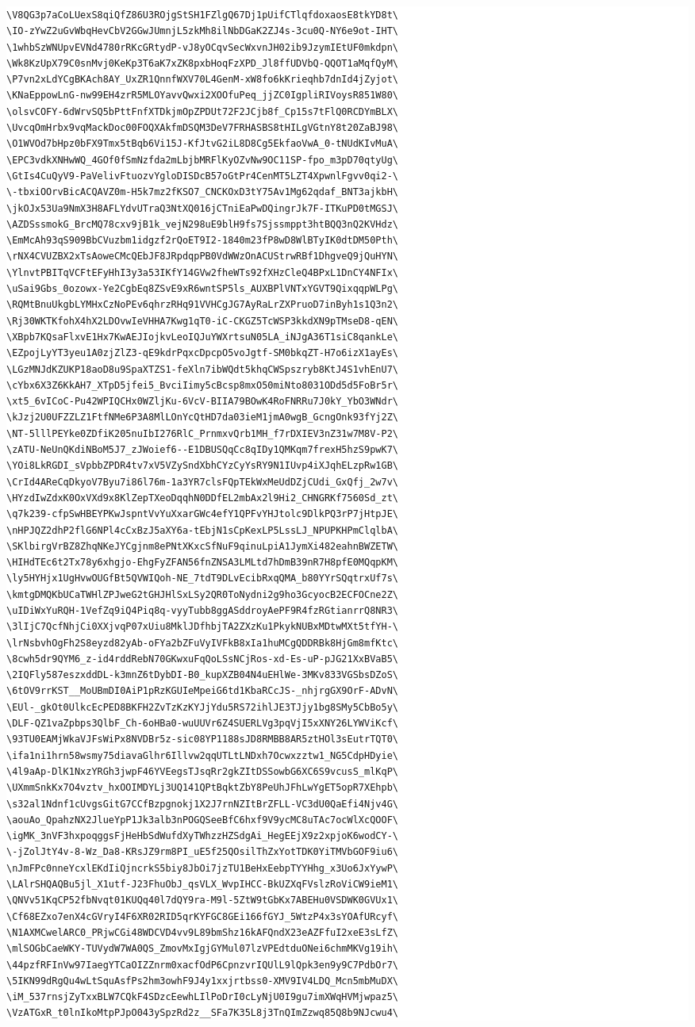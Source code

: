 ```jws
\V8QG3p7aCoLUexS8qiQfZ86U3ROjgStSH1FZlgQ67Dj1pUifCTlqfdoxaosE8tkYD8t\
\IO-zYwZ2uGvWbqHevCbV2GGwJUmnjL5zkMh8ilNbDGaK2ZJ4s-3cu0Q-NY6e9ot-IHT\
\1whbSzWNUpvEVNd4780rRKcGRtydP-vJ8yOCqvSecWxvnJH02ib9JzymIEtUF0mkdpn\
\Wk8KzUpX79C0snMvj0KeKp3T6aK7xZK8pxbHoqFzXPD_Jl8ffUDVbQ-QQOT1aMqfQyM\
\P7vn2xLdYCgBKAch8AY_UxZR1QnnfWXV70L4GenM-xW8fo6kKrieqhb7dnId4jZyjot\
\KNaEppowLnG-nw99EH4zrR5MLOYavvQwxi2XOOfuPeq_jjZC0IgpliRIVoysR851W80\
\olsvCOFY-6dWrvSQ5bPttFnfXTDkjmOpZPDUt72F2JCjb8f_Cp15s7tFlQ0RCDYmBLX\
\UvcqOmHrbx9vqMackDoc00FOQXAkfmDSQM3DeV7FRHASBS8tHILgVGtnY8t20ZaBJ98\
\O1WVOd7bHpz0bFX9Tmx5tBqb6Vi15J-KfJtvG2iL8D8Cg5EkfaoVwA_0-tNUdKIvMuA\
\EPC3vdkXNHwWQ_4GOf0fSmNzfda2mLbjbMRFlKyOZvNw9OC11SP-fpo_m3pD70qtyUg\
\GtIs4CuQyV9-PaVelivFtuozvYgloDISDcB57oGtPr4CenMT5LZT4XpwnlFgvv0qi2-\
\-tbxiOOrvBicACQAVZ0m-H5k7mz2fKSO7_CNCKOxD3tY75Av1Mg62qdaf_BNT3ajkbH\
\jkOJx53Ua9NmX3H8AFLYdvUTraQ3NtXQ016jCTniEaPwDQingrJk7F-ITKuPD0tMGSJ\
\AZDSssmokG_BrcMQ78cxv9jB1k_vejN298uE9blH9fs7Sjssmppt3htBQQ3nQ2KVHdz\
\EmMcAh93qS909BbCVuzbm1idgzf2rQoET9I2-1840m23fP8wD8WlBTyIK0dtDM50Pth\
\rNX4CVUZBX2xTsAoweCMcQEbJF8JRpdqpPB0VdWWzOnACUStrwRBf1DhgveQ9jQuHYN\
\YlnvtPBITqVCFtEFyHhI3y3a53IKfY14GVw2fheWTs92fXHzCleQ4BPxL1DnCY4NFIx\
\uSai9Gbs_0ozowx-Ye2CgbEq8ZSvE9xR6wntSP5ls_AUXBPlVNTxYGVT9QixqqpWLPg\
\RQMtBnuUkgbLYMHxCzNoPEv6qhrzRHq91VVHCgJG7AyRaLrZXPruoD7inByh1s1Q3n2\
\Rj30WKTKfohX4hX2LDOvwIeVHHA7Kwg1qT0-iC-CKGZ5TcWSP3kkdXN9pTMseD8-qEN\
\XBpb7KQsaFlxvE1Hx7KwAEJIojkvLeoIQJuYWXrtsuN05LA_iNJgA36T1siC8qankLe\
\EZpojLyYT3yeu1A0zjZlZ3-qE9kdrPqxcDpcpO5voJgtf-SM0bkqZT-H7o6izX1ayEs\
\LGzMNJdKZUKP18aoD8u9SpaXTZS1-feXln7ibWQdt5khqCWSpszryb8KtJ4S1vhEnU7\
\cYbx6X3Z6KkAH7_XTpD5jfei5_BvciIimy5cBcsp8mxO50miNto8031ODd5d5FoBr5r\
\xt5_6vICoC-Pu42WPIQCHx0WZljKu-6VcV-BIIA79BOwK4RoFNRRu7J0kY_YbO3WNdr\
\kJzj2U0UFZZLZ1FtfNMe6P3A8MlLOnYcQtHD7da03ieM1jmA0wgB_GcngOnk93fYj2Z\
\NT-5lllPEYke0ZDfiK205nuIbI276RlC_PrnmxvQrb1MH_f7rDXIEV3nZ31w7M8V-P2\
\zATU-NeUnQKdiNBoM5J7_zJWoief6--E1DBUSQqCc8qIDy1QMKqm7frexH5hzS9pwK7\
\YOi8LkRGDI_sVpbbZPDR4tv7xV5VZySndXbhCYzCyYsRY9N1IUvp4iXJqhELzpRw1GB\
\CrId4AReCqDkyoV7Byu7i86l76m-1a3YR7clsFQpTEkWxMeUdDZjCUdi_GxQfj_2w7v\
\HYzdIwZdxK0OxVXd9x8KlZepTXeoDqqhN0DDfEL2mbAx2l9Hi2_CHNGRKf7560Sd_zt\
\q7k239-cfpSwHBEYPKwJspntVvYuXxarGWc4efY1QPFvYHJtolc9DlkPQ3rP7jHtpJE\
\nHPJQZ2dhP2flG6NPl4cCxBzJ5aXY6a-tEbjN1sCpKexLP5LssLJ_NPUPKHPmClqlbA\
\SKlbirgVrBZ8ZhqNKeJYCgjnm8ePNtXKxcSfNuF9qinuLpiA1JymXi482eahnBWZETW\
\HIHdTEc6t2Tx78y6xhgjo-EhgFyZFAN56fnZNSA3LMLtd7hDmB39nR7H8pfE0MQqpKM\
\ly5HYHjx1UgHvwOUGfBt5QVWIQoh-NE_7tdT9DLvEcibRxqQMA_b80YYrSQqtrxUf7s\
\kmtgDMQKbUCaTWHlZPJweG2tGHJHlSxLSy2QR0ToNydni2g9ho3GcyocB2ECFOCne2Z\
\uIDiWxYuRQH-1VefZq9iQ4Piq8q-vyyTubb8ggASddroyAePF9R4fzRGtianrrQ8NR3\
\3lIjC7QcfNhjCi0XXjvqP07xUiu8MklJDfhbjTA2ZXzKu1PkykNUBxMDtwMXt5tfYH-\
\lrNsbvhOgFh2S8eyzd82yAb-oFYa2bZFuVyIVFkB8xIa1huMCgQDDRBk8HjGm8mfKtc\
\8cwh5dr9QYM6_z-id4rddRebN70GKwxuFqQoLSsNCjRos-xd-Es-uP-pJG21XxBVaB5\
\2IQFly587eszxddDL-k3mnZ6tDybDI-B0_kupXZB04N4uEHlWe-3MKv833VGSbsDZoS\
\6tOV9rrKST__MoUBmDI0AiP1pRzKGUIeMpeiG6td1KbaRCcJS-_nhjrgGX9OrF-ADvN\
\EUl-_gkOt0UlkcEcPED8BKFH2ZvTzKzKYJjYdu5RS72ihlJE3TJjy1bg8SMy5CbBo5y\
\DLF-QZ1vaZpbps3QlbF_Ch-6oHBa0-wuUUVr6Z4SUERLVg3pqVjI5xXNY26LYWViKcf\
\93TU0EAMjWkaVJFsWiPx8NVDBr5z-sic08YP1188sJD8RMBB8AR5ztHOl3sEutrTQT0\
\ifa1ni1hrn58wsmy75diavaGlhr6Illvw2qqUTLtLNDxh7Ocwxzztw1_NG5CdpHDyie\
\4l9aAp-DlK1NxzYRGh3jwpF46YVEegsTJsqRr2gkZItDSSowbG6XC6S9vcusS_mlKqP\
\UXmmSnkKx7O4vztv_hxOOIMDYLj3UQ141QPtBqktZbY8PeUhJFhLwYgET5opR7XEhpb\
\s32al1Ndnf1cUvgsGitG7CCfBzpgnokj1X2J7rnNZItBrZFLL-VC3dU0QaEfi4Njv4G\
\aouAo_QpahzNX2JlueYpP1Jk3alb3nPOGQSeeBfC6hxf9V9ycMC8uTAc7ocWlXcQOOF\
\igMK_3nVF3hxpoqggsFjHeHbSdWufdXyTWhzzHZSdgAi_HegEEjX9z2xpjoK6wodCY-\
\-jZolJtY4v-8-Wz_Da8-KRsJZ9rm8PI_uE5f25QOsilThZxYotTDK0YiTMVbGOF9iu6\
\nJmFPc0nneYcxlEKdIiQjncrkS5biy8JbOi7jzTU1BeHxEebpTYYHhg_x3Uo6JxYywP\
\LAlrSHQAQBu5jl_X1utf-J23FhuObJ_qsVLX_WvpIHCC-BkUZXqFVslzRoViCW9ieM1\
\QNVv51KqCP52fbNvqt01KUQq40l7dQY9ra-M9l-5ZtW9tGbKx7ABEHu0VSDWK0GVUx1\
\Cf68EZxo7enX4cGVryI4F6XR02RID5qrKYFGC8GEi166fGYJ_5WtzP4x3sYOAfURcyf\
\N1AXMCwelARC0_PRjwCGi48WDCVD4vv9L89bmShz16kAFQndX23eAZFfuI2xeE3sLfZ\
\mlSOGbCaeWKY-TUVydW7WA0QS_ZmovMxIgjGYMul07lzVPEdtduONei6chmMKVg19ih\
\44pzfRFInVw97IaegYTCaOIZZnrm0xacfOdP6CpnzvrIQUlL9lQpk3en9y9C7PdbOr7\
\5IKN99dRgQu4wLtSquAsfPs2hm3owhF9J4y1xxjrtbss0-XMV9IV4LDQ_Mcn5mbMuDX\
\iM_537rnsjZyTxxBLW7CQkF4SDzcEewhLIlPoDrI0cLyNjU0I9gu7imXWqHVMjwpaz5\
\VzATGxR_t0lnIkoMtpPJpO043ySpzRd2z__SFa7K35L8j3TnQImZzwq85Q8b9NJcwu4\
```